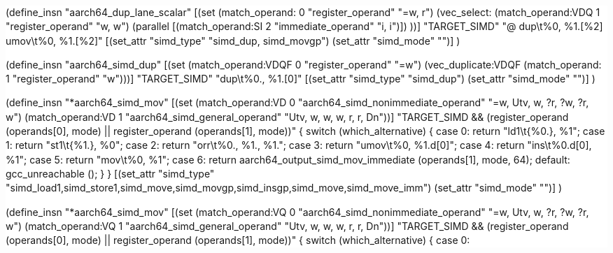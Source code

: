 (define_insn "aarch64_dup_lane_scalar<mode>"
  [(set (match_operand:<VEL> 0 "register_operand" "=w, r")
	(vec_select:<VEL>
	  (match_operand:VDQ 1 "register_operand" "w, w")
	  (parallel [(match_operand:SI 2 "immediate_operand" "i, i")])
        ))]
  "TARGET_SIMD"
  "@
   dup\\t%<Vetype>0, %1.<Vetype>[%2]
   umov\\t%<vw>0, %1.<Vetype>[%2]"
  [(set_attr "simd_type" "simd_dup, simd_movgp")
   (set_attr "simd_mode" "<MODE>")]
)

(define_insn "aarch64_simd_dup<mode>"
  [(set (match_operand:VDQF 0 "register_operand" "=w")
        (vec_duplicate:VDQF (match_operand:<VEL> 1 "register_operand" "w")))]
  "TARGET_SIMD"
  "dup\\t%0.<Vtype>, %1.<Vetype>[0]"
  [(set_attr "simd_type" "simd_dup")
   (set_attr "simd_mode" "<MODE>")]
)

(define_insn "*aarch64_simd_mov<mode>"
  [(set (match_operand:VD 0 "aarch64_simd_nonimmediate_operand"
		"=w, Utv,  w, ?r, ?w, ?r, w")
	(match_operand:VD 1 "aarch64_simd_general_operand"
		"Utv,  w,  w,  w,  r,  r, Dn"))]
  "TARGET_SIMD
   && (register_operand (operands[0], <MODE>mode)
       || register_operand (operands[1], <MODE>mode))"
{
   switch (which_alternative)
     {
     case 0: return "ld1\t{%0.<Vtype>}, %1";
     case 1: return "st1\t{%1.<Vtype>}, %0";
     case 2: return "orr\t%0.<Vbtype>, %1.<Vbtype>, %1.<Vbtype>";
     case 3: return "umov\t%0, %1.d[0]";
     case 4: return "ins\t%0.d[0], %1";
     case 5: return "mov\t%0, %1";
     case 6:
	return aarch64_output_simd_mov_immediate (operands[1],
						  <MODE>mode, 64);
     default: gcc_unreachable ();
     }
}
  [(set_attr "simd_type" "simd_load1,simd_store1,simd_move,simd_movgp,simd_insgp,simd_move,simd_move_imm")
   (set_attr "simd_mode" "<MODE>")]
)

(define_insn "*aarch64_simd_mov<mode>"
  [(set (match_operand:VQ 0 "aarch64_simd_nonimmediate_operand"
		"=w, Utv,  w, ?r, ?w, ?r, w")
	(match_operand:VQ 1 "aarch64_simd_general_operand"
		"Utv,  w,  w,  w,  r,  r, Dn"))]
  "TARGET_SIMD
   && (register_operand (operands[0], <MODE>mode)
       || register_operand (operands[1], <MODE>mode))"
{
  switch (which_alternative)
    {
    case 0: